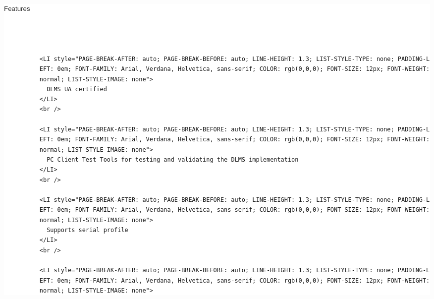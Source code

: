 

  
<TD vAlign=top borderColor=#808080 width=348 colSpan=2>  


<P style="FONT-FAMILY: Arial, Verdana, Helvetica, sans-serif; COLOR: rgb(51,51,51); FONT-SIZE: 12px; FONT-WEIGHT: normal">
  <SPAN style="FONT-FAMILY: Arial; FONT-SIZE: 10pt">Features</SPAN>
</P>

  


<DIV style="MARGIN-LEFT: 36pt">
  <br /> 
  
  <UL style="LIST-STYLE-TYPE: none" compact>
    <br /> 
    
    <LI style="PAGE-BREAK-AFTER: auto; PAGE-BREAK-BEFORE: auto; LINE-HEIGHT: 1.3; LIST-STYLE-TYPE: none; PADDING-LEFT: 0em; FONT-FAMILY: Arial, Verdana, Helvetica, sans-serif; COLOR: rgb(0,0,0); FONT-SIZE: 12px; FONT-WEIGHT: normal; LIST-STYLE-IMAGE: none">
      DLMS UA certified
    </LI>
    <br /> 
    
    <LI style="PAGE-BREAK-AFTER: auto; PAGE-BREAK-BEFORE: auto; LINE-HEIGHT: 1.3; LIST-STYLE-TYPE: none; PADDING-LEFT: 0em; FONT-FAMILY: Arial, Verdana, Helvetica, sans-serif; COLOR: rgb(0,0,0); FONT-SIZE: 12px; FONT-WEIGHT: normal; LIST-STYLE-IMAGE: none">
      PC Client Test Tools for testing and validating the DLMS implementation
    </LI>
    <br /> 
    
    <LI style="PAGE-BREAK-AFTER: auto; PAGE-BREAK-BEFORE: auto; LINE-HEIGHT: 1.3; LIST-STYLE-TYPE: none; PADDING-LEFT: 0em; FONT-FAMILY: Arial, Verdana, Helvetica, sans-serif; COLOR: rgb(0,0,0); FONT-SIZE: 12px; FONT-WEIGHT: normal; LIST-STYLE-IMAGE: none">
      Supports serial profile
    </LI>
    <br /> 
    
    <LI style="PAGE-BREAK-AFTER: auto; PAGE-BREAK-BEFORE: auto; LINE-HEIGHT: 1.3; LIST-STYLE-TYPE: none; PADDING-LEFT: 0em; FONT-FAMILY: Arial, Verdana, Helvetica, sans-serif; COLOR: rgb(0,0,0); FONT-SIZE: 12px; FONT-WEIGHT: normal; LIST-STYLE-IMAGE: none">